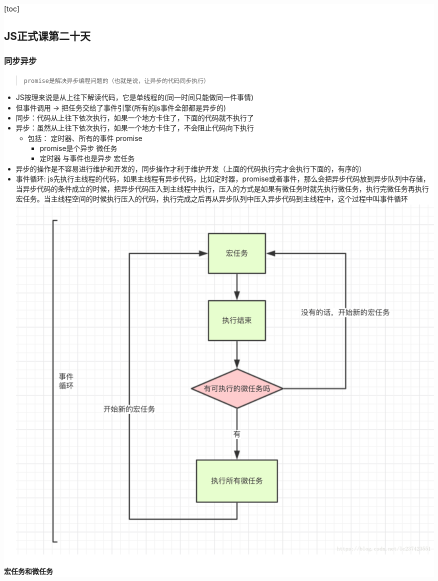 [toc]

## JS正式课第二十天

### 同步异步
> `promise是解决异步编程问题的（也就是说，让异步的代码同步执行）`

+  JS按理来说是从上往下解读代码，它是单线程的(同一时间只能做同一件事情)
+  但事件调用 -> 把任务交给了事件引擎(所有的js事件全部都是异步的)
+  同步：代码从上往下依次执行，如果一个地方卡住了，下面的代码就不执行了
+  异步：虽然从上往下依次执行，如果一个地方卡住了，不会阻止代码向下执行
	+  包括： 定时器、所有的事件 promise
		+   promise是个异步   微任务
		+  定时器 与事件也是异步  宏任务
+   异步的操作是不容易进行维护和开发的，同步操作才利于维护开发（上面的代码执行完才会执行下面的，有序的）
+  事件循环: js先执行主线程的代码，如果主线程有异步代码，比如定时器，promise或者事件，那么会把异步代码放到异步队列中存储，当异步代码的条件成立的时候，把异步代码压入到主线程中执行，压入的方式是如果有微任务时就先执行微任务，执行完微任务再执行宏任务。当主线程空间的时候执行压入的代码，执行完成之后再从异步队列中压入异步代码到主线程中，这个过程中叫事件循环
![Alt text](./事件循环.png)
#### 宏任务和微任务
